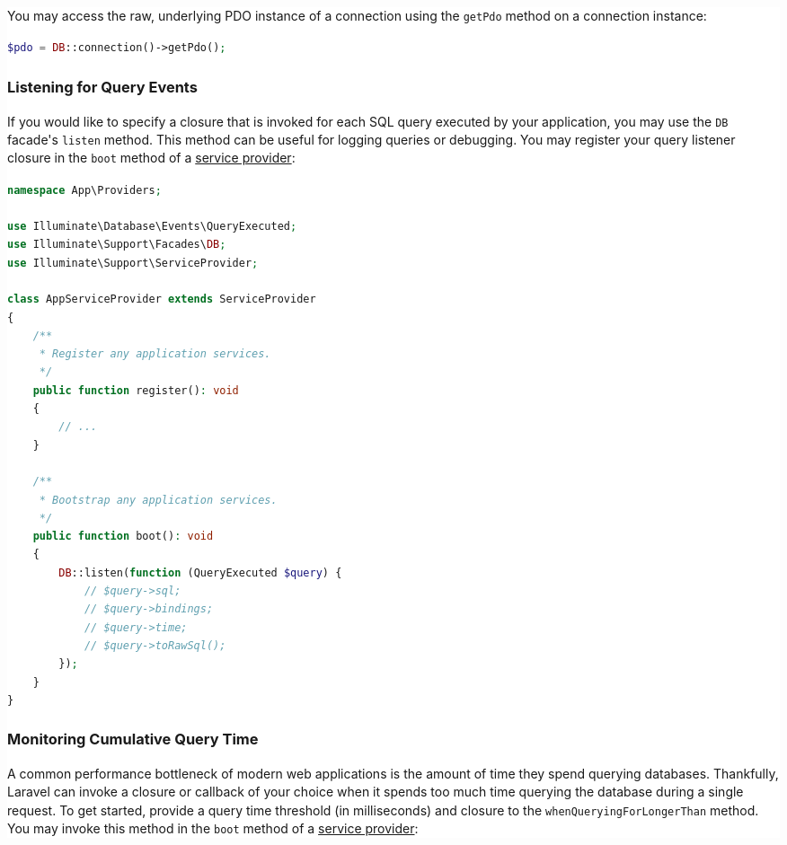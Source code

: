 You may access the raw, underlying PDO instance of a connection using the `getPdo` method on a connection instance:

```php
$pdo = DB::connection()->getPdo();
```

<a name="listening-for-query-events"></a>
### Listening for Query Events

If you would like to specify a closure that is invoked for each SQL query executed by your application, you may use the `DB` facade's `listen` method. This method can be useful for logging queries or debugging. You may register your query listener closure in the `boot` method of a [service provider](/docs/{{version}}/providers):

```php
namespace App\Providers;

use Illuminate\Database\Events\QueryExecuted;
use Illuminate\Support\Facades\DB;
use Illuminate\Support\ServiceProvider;

class AppServiceProvider extends ServiceProvider
{
    /**
     * Register any application services.
     */
    public function register(): void
    {
        // ...
    }

    /**
     * Bootstrap any application services.
     */
    public function boot(): void
    {
        DB::listen(function (QueryExecuted $query) {
            // $query->sql;
            // $query->bindings;
            // $query->time;
            // $query->toRawSql();
        });
    }
}
```

<a name="monitoring-cumulative-query-time"></a>
### Monitoring Cumulative Query Time

A common performance bottleneck of modern web applications is the amount of time they spend querying databases. Thankfully, Laravel can invoke a closure or callback of your choice when it spends too much time querying the database during a single request. To get started, provide a query time threshold (in milliseconds) and closure to the `whenQueryingForLongerThan` method. You may invoke this method in the `boot` method of a [service provider](/docs/{{version}}/providers):
